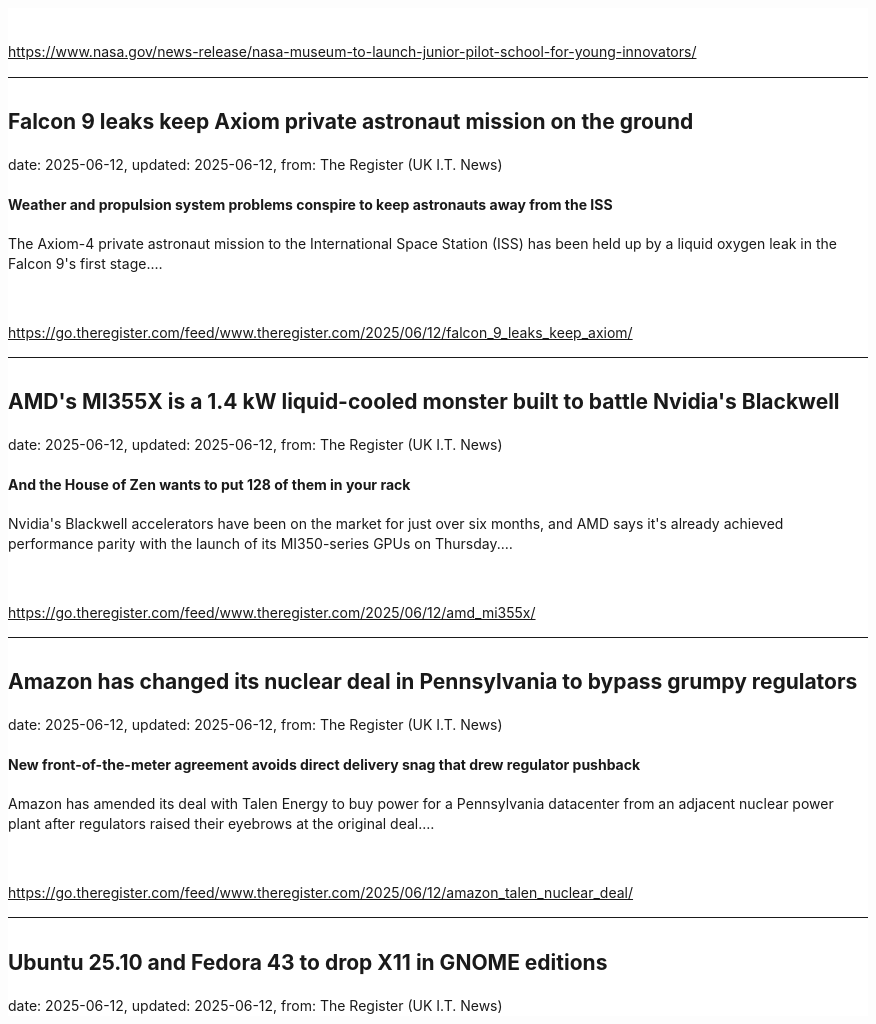 <br> 

<https://www.nasa.gov/news-release/nasa-museum-to-launch-junior-pilot-school-for-young-innovators/>

---

## Falcon 9 leaks keep Axiom private astronaut mission on the ground

date: 2025-06-12, updated: 2025-06-12, from: The Register (UK I.T. News)

<h4>Weather and propulsion system problems conspire to keep astronauts away from the ISS</h4> <p>The Axiom-4 private astronaut mission to the International Space Station (ISS) has been held up by a liquid oxygen leak in the Falcon 9&#39;s first stage.…</p> 

<br> 

<https://go.theregister.com/feed/www.theregister.com/2025/06/12/falcon_9_leaks_keep_axiom/>

---

## AMD's MI355X is a 1.4 kW liquid-cooled monster built to battle Nvidia's Blackwell

date: 2025-06-12, updated: 2025-06-12, from: The Register (UK I.T. News)

<h4>And the House of Zen wants to put 128 of them in your rack</h4> <p>Nvidia&#39;s Blackwell accelerators have been on the market for just over six months, and AMD says it&#39;s already achieved performance parity with the launch of its MI350-series GPUs on Thursday.…</p> 

<br> 

<https://go.theregister.com/feed/www.theregister.com/2025/06/12/amd_mi355x/>

---

## Amazon has changed its nuclear deal in Pennsylvania to bypass grumpy regulators

date: 2025-06-12, updated: 2025-06-12, from: The Register (UK I.T. News)

<h4>New front-of-the-meter agreement avoids direct delivery snag that drew regulator pushback</h4> <p>Amazon has amended its deal with Talen Energy to buy power for a Pennsylvania datacenter from an adjacent nuclear power plant after regulators raised their eyebrows at the original deal.…</p> <p></p> 

<br> 

<https://go.theregister.com/feed/www.theregister.com/2025/06/12/amazon_talen_nuclear_deal/>

---

## Ubuntu 25.10 and Fedora 43 to drop X11 in GNOME editions

date: 2025-06-12, updated: 2025-06-12, from: The Register (UK I.T. News)
